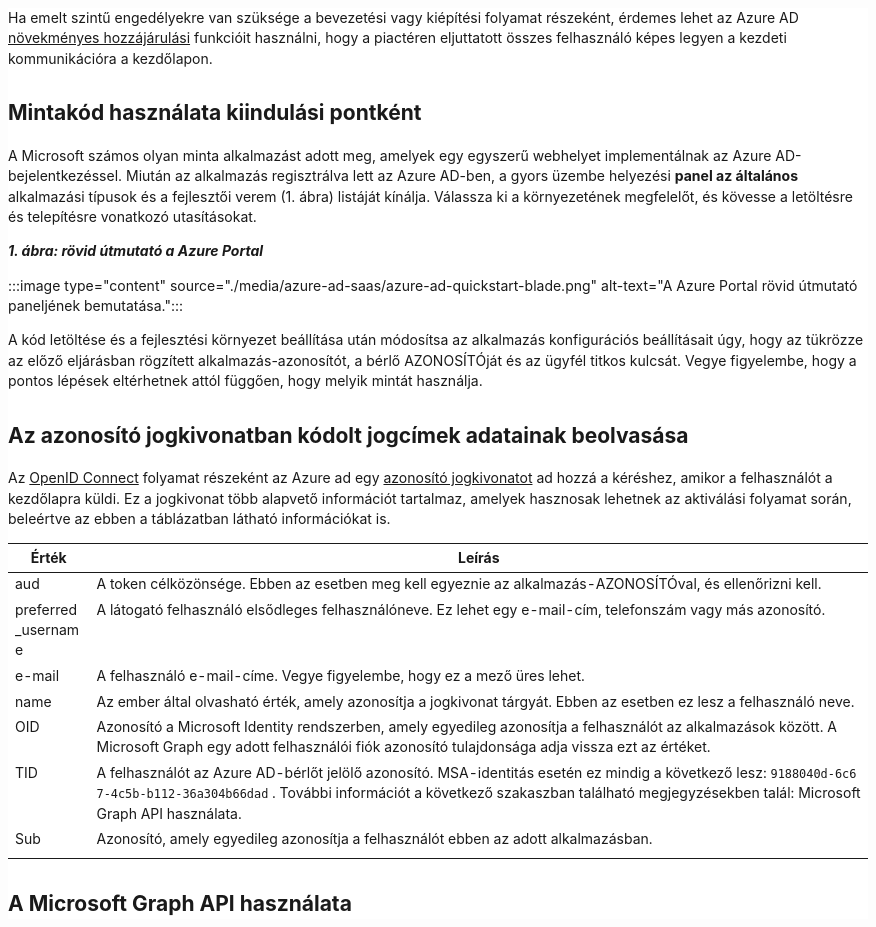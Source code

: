 Ha emelt szintű engedélyekre van szüksége a bevezetési vagy kiépítési folyamat részeként, érdemes lehet az Azure AD [növekményes hozzájárulási](https://docs.microsoft.com/azure/active-directory/azuread-dev/azure-ad-endpoint-comparison#incremental-and-dynamic-consent) funkcióit használni, hogy a piactéren eljuttatott összes felhasználó képes legyen a kezdeti kommunikációra a kezdőlapon.

## <a name="use-a-code-sample-as-a-starting-point"></a>Mintakód használata kiindulási pontként

A Microsoft számos olyan minta alkalmazást adott meg, amelyek egy egyszerű webhelyet implementálnak az Azure AD-bejelentkezéssel. Miután az alkalmazás regisztrálva lett az Azure AD-ben, a gyors üzembe helyezési **panel az általános** alkalmazási típusok és a fejlesztői verem (1. ábra) listáját kínálja. Válassza ki a környezetének megfelelőt, és kövesse a letöltésre és telepítésre vonatkozó utasításokat.

***1. ábra: rövid útmutató a Azure Portal***

:::image type="content" source="./media/azure-ad-saas/azure-ad-quickstart-blade.png" alt-text="A Azure Portal rövid útmutató paneljének bemutatása.":::

A kód letöltése és a fejlesztési környezet beállítása után módosítsa az alkalmazás konfigurációs beállításait úgy, hogy az tükrözze az előző eljárásban rögzített alkalmazás-azonosítót, a bérlő AZONOSÍTÓját és az ügyfél titkos kulcsát. Vegye figyelembe, hogy a pontos lépések eltérhetnek attól függően, hogy melyik mintát használja.

## <a name="read-information-from-claims-encoded-in-the-id-token"></a>Az azonosító jogkivonatban kódolt jogcímek adatainak beolvasása

Az [OpenID Connect](https://docs.microsoft.com/azure/active-directory/develop/v2-protocols-oidc) folyamat részeként az Azure ad egy [azonosító jogkivonatot](https://docs.microsoft.com/azure/active-directory/develop/id-tokens) ad hozzá a kéréshez, amikor a felhasználót a kezdőlapra küldi. Ez a jogkivonat több alapvető információt tartalmaz, amelyek hasznosak lehetnek az aktiválási folyamat során, beleértve az ebben a táblázatban látható információkat is.

| Érték | Leírás |
| ------------ | ------------- |
| aud | A token célközönsége. Ebben az esetben meg kell egyeznie az alkalmazás-AZONOSÍTÓval, és ellenőrizni kell. |
| preferred_username | A látogató felhasználó elsődleges felhasználóneve. Ez lehet egy e-mail-cím, telefonszám vagy más azonosító. |
| e-mail | A felhasználó e-mail-címe. Vegye figyelembe, hogy ez a mező üres lehet. |
| name | Az ember által olvasható érték, amely azonosítja a jogkivonat tárgyát. Ebben az esetben ez lesz a felhasználó neve. |
| OID | Azonosító a Microsoft Identity rendszerben, amely egyedileg azonosítja a felhasználót az alkalmazások között. A Microsoft Graph egy adott felhasználói fiók azonosító tulajdonsága adja vissza ezt az értéket. |
| TID | A felhasználót az Azure AD-bérlőt jelölő azonosító. MSA-identitás esetén ez mindig a következő lesz: `9188040d-6c67-4c5b-b112-36a304b66dad` . További információt a következő szakaszban található megjegyzésekben talál: Microsoft Graph API használata. |
| Sub | Azonosító, amely egyedileg azonosítja a felhasználót ebben az adott alkalmazásban. |
|||

## <a name="use-the-microsoft-graph-api"></a>A Microsoft Graph API használata

